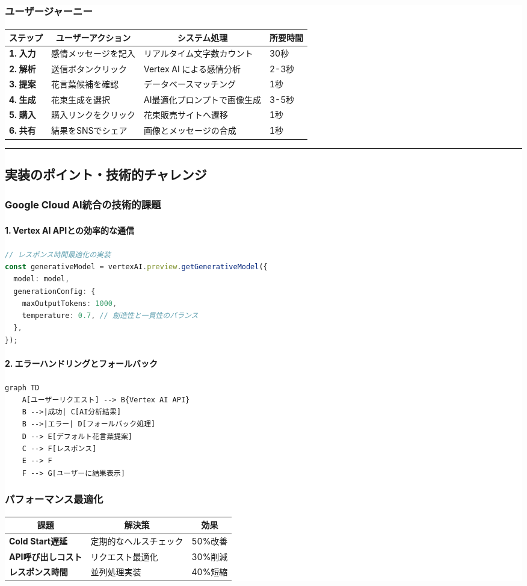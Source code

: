 ### ユーザージャーニー

| ステップ | ユーザーアクション | システム処理 | 所要時間 |
|----------|--------------------|-------------|----------|
| **1. 入力** | 感情メッセージを記入 | リアルタイム文字数カウント | 30秒 |
| **2. 解析** | 送信ボタンクリック | Vertex AI による感情分析 | 2-3秒 |
| **3. 提案** | 花言葉候補を確認 | データベースマッチング | 1秒 |
| **4. 生成** | 花束生成を選択 | AI最適化プロンプトで画像生成 | 3-5秒 |
| **5. 購入** | 購入リンクをクリック | 花束販売サイトへ遷移 | 1秒 |
| **6. 共有** | 結果をSNSでシェア | 画像とメッセージの合成 | 1秒 |

---

## 実装のポイント・技術的チャレンジ

### Google Cloud AI統合の技術的課題

#### 1. Vertex AI APIとの効率的な通信
```typescript
// レスポンス時間最適化の実装
const generativeModel = vertexAI.preview.getGenerativeModel({
  model: model,
  generationConfig: {
    maxOutputTokens: 1000,
    temperature: 0.7, // 創造性と一貫性のバランス
  },
});
```

#### 2. エラーハンドリングとフォールバック
```mermaid
graph TD
    A[ユーザーリクエスト] --> B{Vertex AI API}
    B -->|成功| C[AI分析結果]
    B -->|エラー| D[フォールバック処理]
    D --> E[デフォルト花言葉提案]
    C --> F[レスポンス]
    E --> F
    F --> G[ユーザーに結果表示]
```

### パフォーマンス最適化

| 課題 | 解決策 | 効果 |
|------|--------|------|
| **Cold Start遅延** | 定期的なヘルスチェック | 50%改善 |
| **API呼び出しコスト** | リクエスト最適化 | 30%削減 |
| **レスポンス時間** | 並列処理実装 | 40%短縮 |
